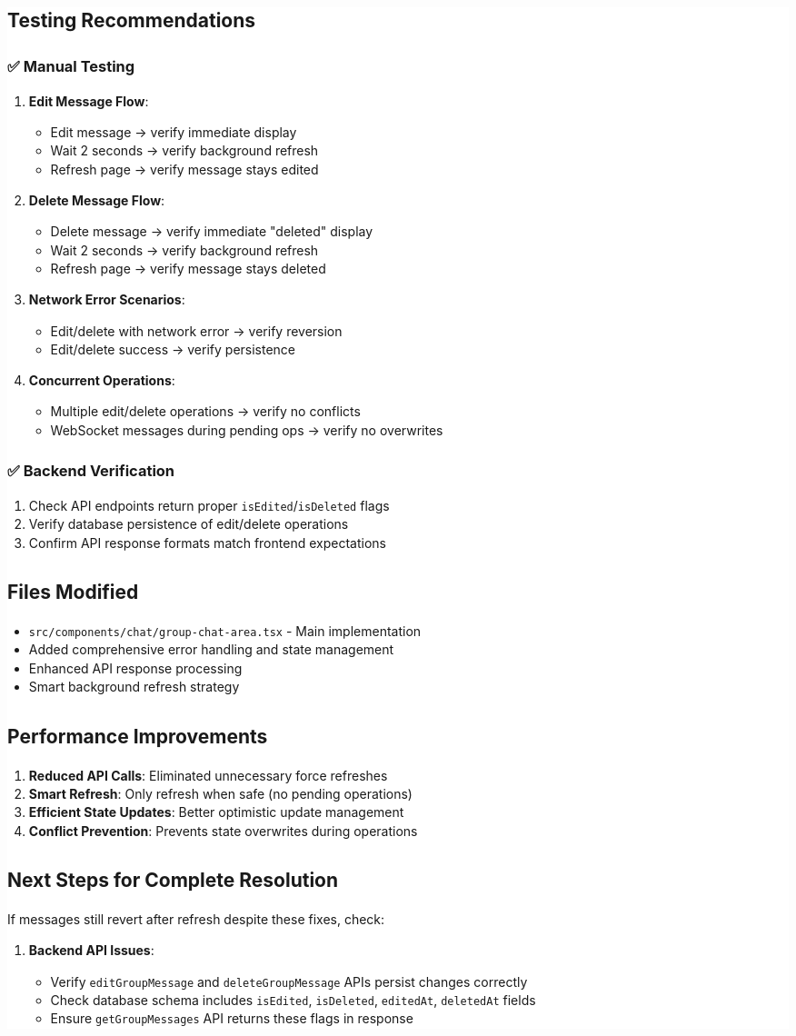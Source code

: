 ## Testing Recommendations

### ✅ **Manual Testing**

1. **Edit Message Flow**:

   - Edit message → verify immediate display
   - Wait 2 seconds → verify background refresh
   - Refresh page → verify message stays edited

2. **Delete Message Flow**:

   - Delete message → verify immediate "deleted" display
   - Wait 2 seconds → verify background refresh
   - Refresh page → verify message stays deleted

3. **Network Error Scenarios**:

   - Edit/delete with network error → verify reversion
   - Edit/delete success → verify persistence

4. **Concurrent Operations**:
   - Multiple edit/delete operations → verify no conflicts
   - WebSocket messages during pending ops → verify no overwrites

### ✅ **Backend Verification**

1. Check API endpoints return proper `isEdited`/`isDeleted` flags
2. Verify database persistence of edit/delete operations
3. Confirm API response formats match frontend expectations

## Files Modified

- `src/components/chat/group-chat-area.tsx` - Main implementation
- Added comprehensive error handling and state management
- Enhanced API response processing
- Smart background refresh strategy

## Performance Improvements

1. **Reduced API Calls**: Eliminated unnecessary force refreshes
2. **Smart Refresh**: Only refresh when safe (no pending operations)
3. **Efficient State Updates**: Better optimistic update management
4. **Conflict Prevention**: Prevents state overwrites during operations

## Next Steps for Complete Resolution

If messages still revert after refresh despite these fixes, check:

1. **Backend API Issues**:

   - Verify `editGroupMessage` and `deleteGroupMessage` APIs persist changes correctly
   - Check database schema includes `isEdited`, `isDeleted`, `editedAt`, `deletedAt` fields
   - Ensure `getGroupMessages` API returns these flags in response
